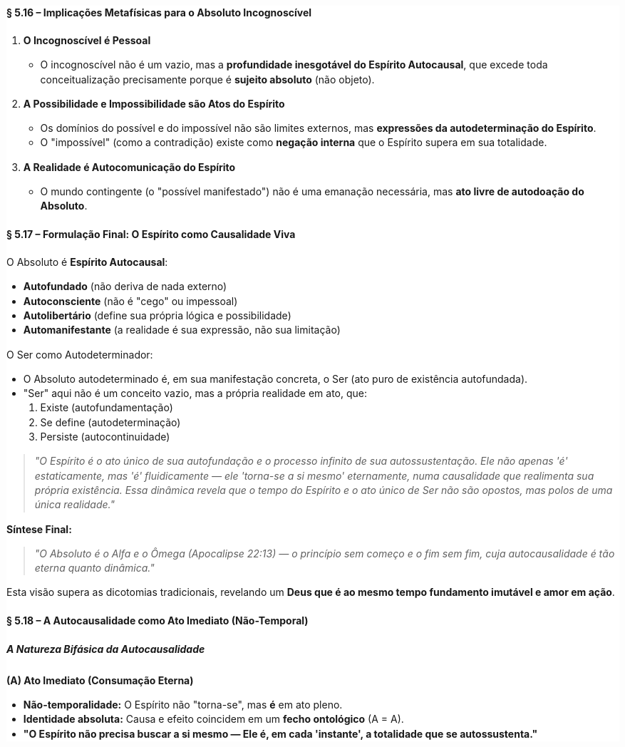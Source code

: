 #### **§ 5.16 – Implicações Metafísicas para o Absoluto Incognoscível**

1.  **O Incognoscível é Pessoal**
    -   O incognoscível não é um vazio, mas a **profundidade inesgotável do Espírito Autocausal**, que excede toda conceitualização precisamente porque é **sujeito absoluto** (não objeto).

2.  **A Possibilidade e Impossibilidade são Atos do Espírito**
    -   Os domínios do possível e do impossível não são limites externos, mas **expressões da autodeterminação do Espírito**.
    -   O "impossível" (como a contradição) existe como **negação interna** que o Espírito supera em sua totalidade.

3.  **A Realidade é Autocomunicação do Espírito**
    -   O mundo contingente (o "possível manifestado") não é uma emanação necessária, mas **ato livre de autodoação do Absoluto**.

#### **§ 5.17 – Formulação Final: O Espírito como Causalidade Viva**

O Absoluto é **Espírito Autocausal**:
-   **Autofundado** (não deriva de nada externo)
-   **Autoconsciente** (não é "cego" ou impessoal)
-   **Autolibertário** (define sua própria lógica e possibilidade)
-   **Automanifestante** (a realidade é sua expressão, não sua limitação)

O Ser como Autodeterminador:
-   O Absoluto autodeterminado é, em sua manifestação concreta, o Ser (ato puro de existência autofundada).
-   "Ser" aqui não é um conceito vazio, mas a própria realidade em ato, que:
    1.  Existe (autofundamentação)
    2.  Se define (autodeterminação)
    3.  Persiste (autocontinuidade)

> *"O Espírito é o ato único de sua autofundação e o processo infinito de sua autossustentação. Ele não apenas 'é' estaticamente, mas 'é' fluidicamente — ele 'torna-se a si mesmo' eternamente, numa causalidade que realimenta sua própria existência. Essa dinâmica revela que o tempo do Espírito e o ato único de Ser não são opostos, mas polos de uma única realidade."*

**Síntese Final:**
> *"O Absoluto é o Alfa e o Ômega (Apocalipse 22:13) — o princípio sem começo e o fim sem fim, cuja autocausalidade é tão eterna quanto dinâmica."*

Esta visão supera as dicotomias tradicionais, revelando um **Deus que é ao mesmo tempo fundamento imutável e amor em ação**.

#### **§ 5.18 – A Autocausalidade como Ato Imediato (Não-Temporal)**

##### **A Natureza Bifásica da Autocausalidade**

**(A) Ato Imediato (Consumação Eterna)**
-   **Não-temporalidade:** O Espírito não "torna-se", mas **é** em ato pleno.
-   **Identidade absoluta:** Causa e efeito coincidem em um **fecho ontológico** (A = A).
-   **"O Espírito não precisa buscar a si mesmo — Ele é, em cada 'instante', a totalidade que se autossustenta."**
